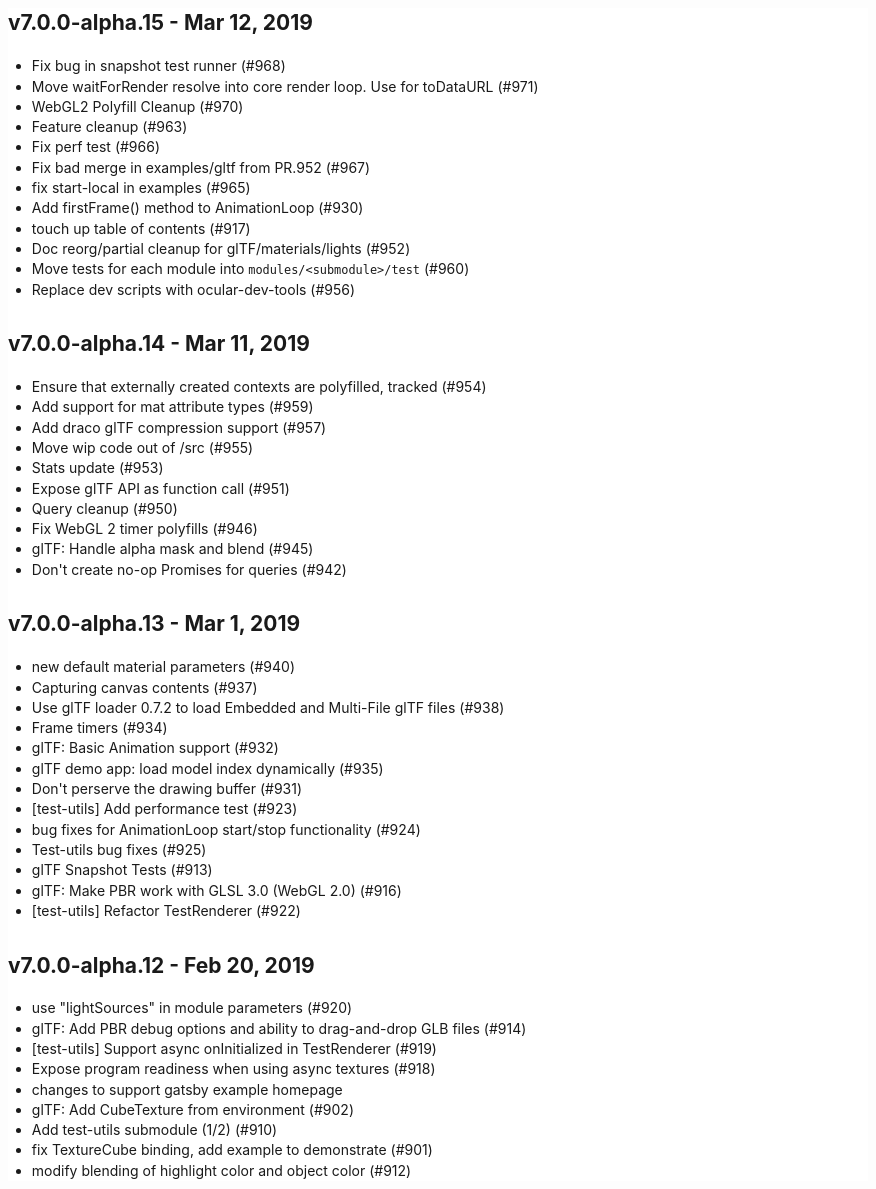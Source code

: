## v7.0.0-alpha.15 - Mar 12, 2019
- Fix bug in snapshot test runner (#968)
- Move waitForRender resolve into core render loop. Use for toDataURL (#971)
- WebGL2 Polyfill Cleanup (#970)
- Feature cleanup (#963)
- Fix perf test (#966)
- Fix bad merge in examples/gltf from PR.952 (#967)
- fix start-local in examples (#965)
- Add firstFrame() method to AnimationLoop (#930)
- touch up table of contents (#917)
- Doc reorg/partial cleanup for glTF/materials/lights (#952)
- Move tests for each module into `modules/<submodule>/test` (#960)
- Replace dev scripts with ocular-dev-tools (#956)

## v7.0.0-alpha.14 - Mar 11, 2019
- Ensure that externally created contexts are polyfilled, tracked (#954)
- Add support for mat attribute types (#959)
- Add draco glTF compression support (#957)
- Move wip code out of /src (#955)
- Stats update (#953)
- Expose glTF API as function call (#951)
- Query cleanup (#950)
- Fix WebGL 2 timer polyfills (#946)
- glTF: Handle alpha mask and blend (#945)
- Don't create no-op Promises for queries (#942)

## v7.0.0-alpha.13 - Mar 1, 2019
- new default material parameters (#940)
- Capturing canvas contents (#937)
- Use glTF loader 0.7.2 to load Embedded and Multi-File glTF files (#938)
- Frame timers (#934)
- glTF: Basic Animation support (#932)
- glTF demo app: load model index dynamically (#935)
- Don't perserve the drawing buffer (#931)
- [test-utils] Add performance test (#923)
- bug fixes for AnimationLoop start/stop functionality (#924)
- Test-utils bug fixes (#925)
- glTF Snapshot Tests (#913)
- glTF: Make PBR work with GLSL 3.0 (WebGL 2.0) (#916)
- [test-utils] Refactor TestRenderer (#922)

## v7.0.0-alpha.12 - Feb 20, 2019
- use "lightSources" in module parameters (#920)
- glTF: Add PBR debug options and ability to drag-and-drop GLB files (#914)
- [test-utils] Support async onInitialized in TestRenderer (#919)
- Expose program readiness when using async textures (#918)
- changes to support gatsby example homepage
- glTF: Add CubeTexture from environment (#902)
- Add test-utils submodule (1/2) (#910)
- fix TextureCube binding, add example to demonstrate (#901)
- modify blending of highlight color and object color (#912)
